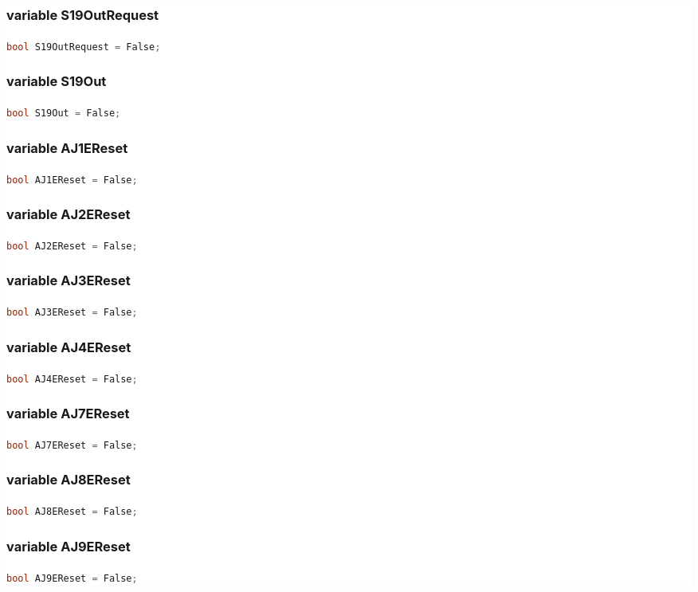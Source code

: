 
### variable S19OutRequest

```csharp
bool S19OutRequest = False;
```


### variable S19Out

```csharp
bool S19Out = False;
```


### variable AJ1EReset

```csharp
bool AJ1EReset = False;
```


### variable AJ2EReset

```csharp
bool AJ2EReset = False;
```


### variable AJ3EReset

```csharp
bool AJ3EReset = False;
```


### variable AJ4EReset

```csharp
bool AJ4EReset = False;
```


### variable AJ7EReset

```csharp
bool AJ7EReset = False;
```


### variable AJ8EReset

```csharp
bool AJ8EReset = False;
```


### variable AJ9EReset

```csharp
bool AJ9EReset = False;
```
